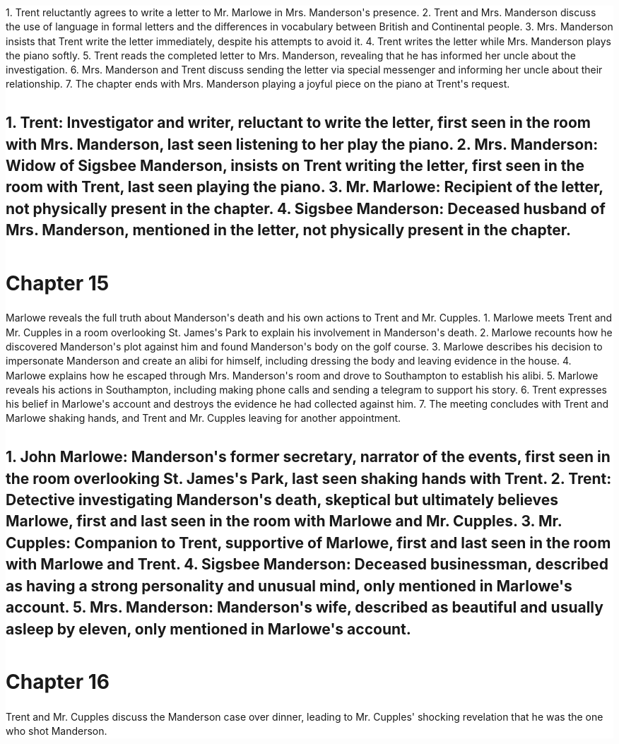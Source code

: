 </synopsis>

<events>
1. Trent reluctantly agrees to write a letter to Mr. Marlowe in Mrs. Manderson's presence.
2. Trent and Mrs. Manderson discuss the use of language in formal letters and the differences in vocabulary between British and Continental people.
3. Mrs. Manderson insists that Trent write the letter immediately, despite his attempts to avoid it.
4. Trent writes the letter while Mrs. Manderson plays the piano softly.
5. Trent reads the completed letter to Mrs. Manderson, revealing that he has informed her uncle about the investigation.
6. Mrs. Manderson and Trent discuss sending the letter via special messenger and informing her uncle about their relationship.
7. The chapter ends with Mrs. Manderson playing a joyful piece on the piano at Trent's request.
</events>

<characters>1. Trent: Investigator and writer, reluctant to write the letter, first seen in the room with Mrs. Manderson, last seen listening to her play the piano.
2. Mrs. Manderson: Widow of Sigsbee Manderson, insists on Trent writing the letter, first seen in the room with Trent, last seen playing the piano.
3. Mr. Marlowe: Recipient of the letter, not physically present in the chapter.
4. Sigsbee Manderson: Deceased husband of Mrs. Manderson, mentioned in the letter, not physically present in the chapter.</characters>
----------------
# Chapter 15
<synopsis>
Marlowe reveals the full truth about Manderson's death and his own actions to Trent and Mr. Cupples.
</synopsis>

<events>
1. Marlowe meets Trent and Mr. Cupples in a room overlooking St. James's Park to explain his involvement in Manderson's death.
2. Marlowe recounts how he discovered Manderson's plot against him and found Manderson's body on the golf course.
3. Marlowe describes his decision to impersonate Manderson and create an alibi for himself, including dressing the body and leaving evidence in the house.
4. Marlowe explains how he escaped through Mrs. Manderson's room and drove to Southampton to establish his alibi.
5. Marlowe reveals his actions in Southampton, including making phone calls and sending a telegram to support his story.
6. Trent expresses his belief in Marlowe's account and destroys the evidence he had collected against him.
7. The meeting concludes with Trent and Marlowe shaking hands, and Trent and Mr. Cupples leaving for another appointment.
</events>

<characters>1. John Marlowe: Manderson's former secretary, narrator of the events, first seen in the room overlooking St. James's Park, last seen shaking hands with Trent.
2. Trent: Detective investigating Manderson's death, skeptical but ultimately believes Marlowe, first and last seen in the room with Marlowe and Mr. Cupples.
3. Mr. Cupples: Companion to Trent, supportive of Marlowe, first and last seen in the room with Marlowe and Trent.
4. Sigsbee Manderson: Deceased businessman, described as having a strong personality and unusual mind, only mentioned in Marlowe's account.
5. Mrs. Manderson: Manderson's wife, described as beautiful and usually asleep by eleven, only mentioned in Marlowe's account.</characters>
----------------
# Chapter 16
<synopsis>
Trent and Mr. Cupples discuss the Manderson case over dinner, leading to Mr. Cupples' shocking revelation that he was the one who shot Manderson.
